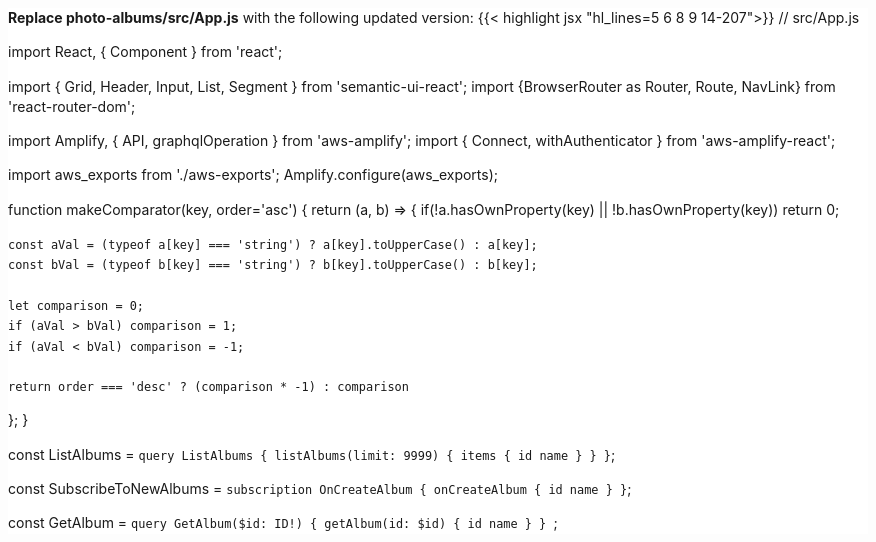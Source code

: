 
**Replace photo-albums/src/App.js** with the following updated version:
{{< highlight jsx "hl_lines=5 6 8 9 14-207">}}
// src/App.js

import React, { Component } from 'react';

import { Grid, Header, Input, List, Segment } from 'semantic-ui-react';
import {BrowserRouter as Router, Route, NavLink} from 'react-router-dom';

import Amplify, { API, graphqlOperation } from 'aws-amplify';
import { Connect, withAuthenticator } from 'aws-amplify-react';

import aws_exports from './aws-exports';
Amplify.configure(aws_exports);

function makeComparator(key, order='asc') {
  return (a, b) => {
    if(!a.hasOwnProperty(key) || !b.hasOwnProperty(key)) return 0; 

    const aVal = (typeof a[key] === 'string') ? a[key].toUpperCase() : a[key];
    const bVal = (typeof b[key] === 'string') ? b[key].toUpperCase() : b[key];

    let comparison = 0;
    if (aVal > bVal) comparison = 1;
    if (aVal < bVal) comparison = -1;

    return order === 'desc' ? (comparison * -1) : comparison
  };
}


const ListAlbums = `query ListAlbums {
    listAlbums(limit: 9999) {
        items {
            id
            name
        }
    }
}`;

const SubscribeToNewAlbums = `
  subscription OnCreateAlbum {
    onCreateAlbum {
      id
      name
    }
  }
`;


const GetAlbum = `query GetAlbum($id: ID!) {
  getAlbum(id: $id) {
    id
    name
  }
}
`;
